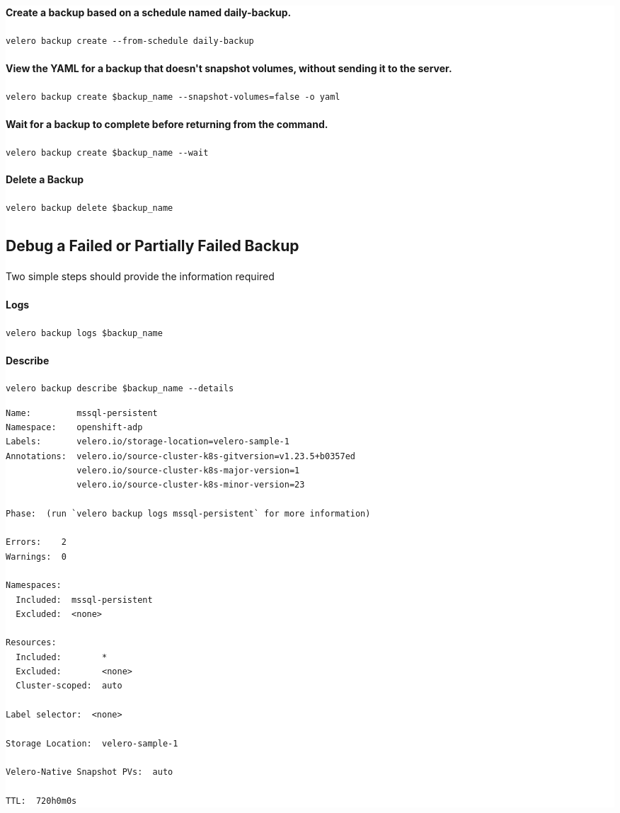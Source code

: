 #### Create a backup based on a schedule named daily-backup.
```
velero backup create --from-schedule daily-backup
```

#### View the YAML for a backup that doesn't snapshot volumes, without sending it to the server.
```
velero backup create $backup_name --snapshot-volumes=false -o yaml
```

#### Wait for a backup to complete before returning from the command.
```
velero backup create $backup_name --wait
```

#### Delete a Backup
```
velero backup delete $backup_name
```

## Debug a Failed or Partially Failed Backup

Two simple steps should provide the information required

#### Logs
```
velero backup logs $backup_name
```

#### Describe
```
velero backup describe $backup_name --details
```

```
Name:         mssql-persistent
Namespace:    openshift-adp
Labels:       velero.io/storage-location=velero-sample-1
Annotations:  velero.io/source-cluster-k8s-gitversion=v1.23.5+b0357ed
              velero.io/source-cluster-k8s-major-version=1
              velero.io/source-cluster-k8s-minor-version=23

Phase:  (run `velero backup logs mssql-persistent` for more information)

Errors:    2
Warnings:  0

Namespaces:
  Included:  mssql-persistent
  Excluded:  <none>

Resources:
  Included:        *
  Excluded:        <none>
  Cluster-scoped:  auto

Label selector:  <none>

Storage Location:  velero-sample-1

Velero-Native Snapshot PVs:  auto

TTL:  720h0m0s
```